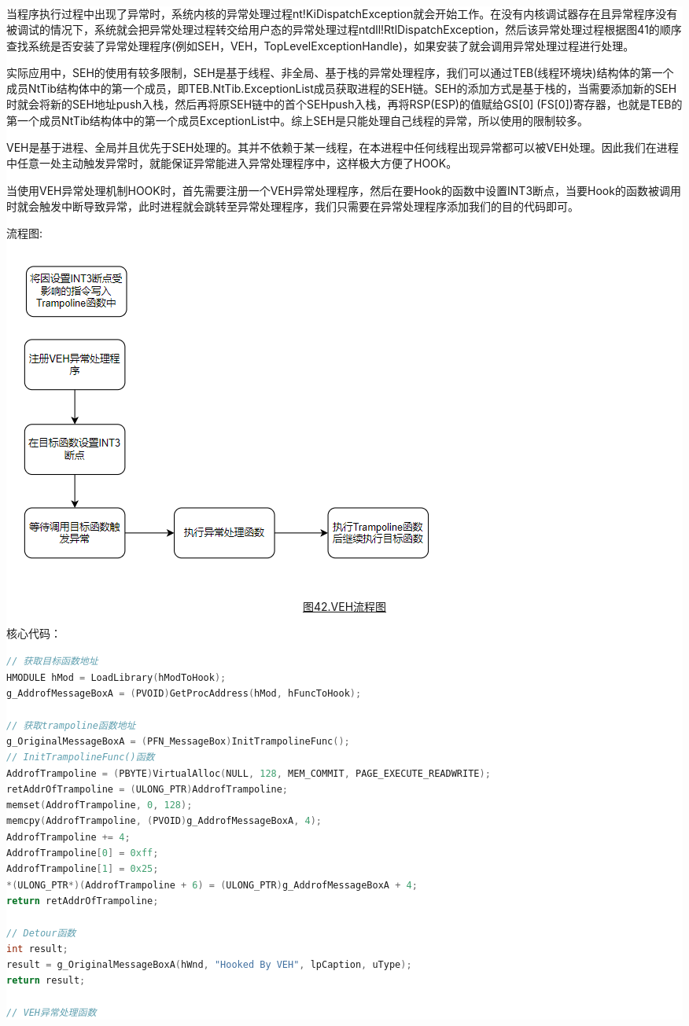 当程序执行过程中出现了异常时，系统内核的异常处理过程nt!KiDispatchException就会开始工作。在没有内核调试器存在且异常程序没有被调试的情况下，系统就会把异常处理过程转交给用户态的异常处理过程ntdll!RtlDispatchException，然后该异常处理过程根据图41的顺序查找系统是否安装了异常处理程序(例如SEH，VEH，TopLevelExceptionHandle)，如果安装了就会调用异常处理过程进行处理。

实际应用中，SEH的使用有较多限制，SEH是基于线程、非全局、基于栈的异常处理程序，我们可以通过TEB(线程环境块)结构体的第一个成员NtTib结构体中的第一个成员，即TEB.NtTib.ExceptionList成员获取进程的SEH链。SEH的添加方式是基于栈的，当需要添加新的SEH时就会将新的SEH地址push入栈，然后再将原SEH链中的首个SEHpush入栈，再将RSP(ESP)的值赋给GS[0] (FS[0])寄存器，也就是TEB的第一个成员NtTib结构体中的第一个成员ExceptionList中。综上SEH是只能处理自己线程的异常，所以使用的限制较多。

VEH是基于进程、全局并且优先于SEH处理的。其并不依赖于某一线程，在本进程中任何线程出现异常都可以被VEH处理。因此我们在进程中任意一处主动触发异常时，就能保证异常能进入异常处理程序中，这样极大方便了HOOK。

当使用VEH异常处理机制HOOK时，首先需要注册一个VEH异常处理程序，然后在要Hook的函数中设置INT3断点，当要Hook的函数被调用时就会触发中断导致异常，此时进程就会跳转至异常处理程序，我们只需要在异常处理程序添加我们的目的代码即可。

流程图:

![VEH流程图](VEH流程图.png)

<center style="font-size:14px;color:#181818;text-decoration:underline">图42.VEH流程图</center> 

核心代码：

```c
// 获取目标函数地址
HMODULE hMod = LoadLibrary(hModToHook);
g_AddrofMessageBoxA = (PVOID)GetProcAddress(hMod, hFuncToHook);

// 获取trampoline函数地址
g_OriginalMessageBoxA = (PFN_MessageBox)InitTrampolineFunc();
// InitTrampolineFunc()函数
AddrofTrampoline = (PBYTE)VirtualAlloc(NULL, 128, MEM_COMMIT, PAGE_EXECUTE_READWRITE);
retAddrOfTrampoline = (ULONG_PTR)AddrofTrampoline;
memset(AddrofTrampoline, 0, 128);
memcpy(AddrofTrampoline, (PVOID)g_AddrofMessageBoxA, 4);
AddrofTrampoline += 4;
AddrofTrampoline[0] = 0xff;
AddrofTrampoline[1] = 0x25;
*(ULONG_PTR*)(AddrofTrampoline + 6) = (ULONG_PTR)g_AddrofMessageBoxA + 4;
return retAddrOfTrampoline;

// Detour函数
int result;
result = g_OriginalMessageBoxA(hWnd, "Hooked By VEH", lpCaption, uType);
return result;

// VEH异常处理函数
```